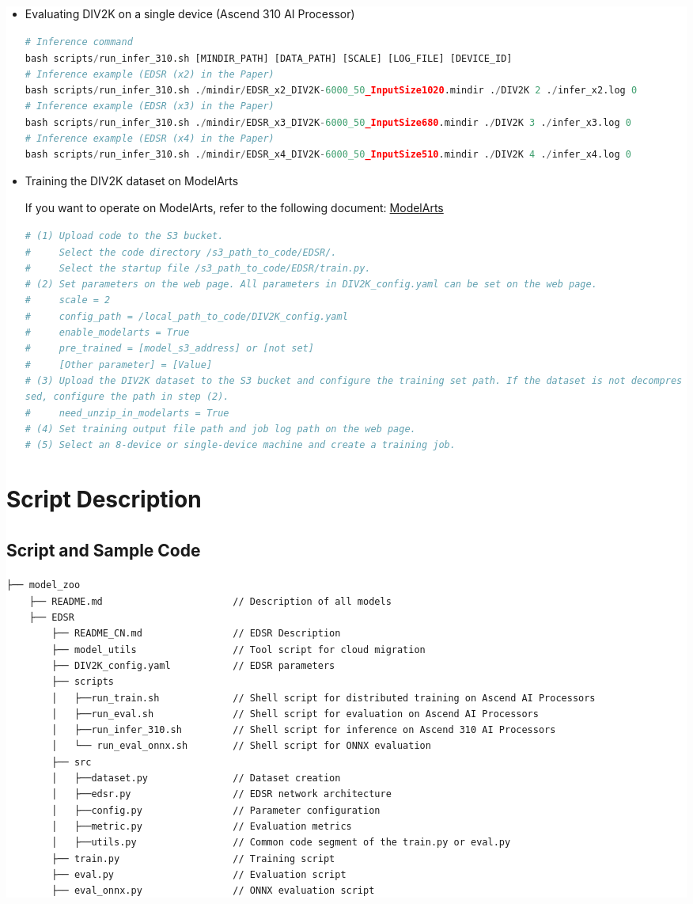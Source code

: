 - Evaluating DIV2K on a single device (Ascend 310 AI Processor)

  ```python
  # Inference command
  bash scripts/run_infer_310.sh [MINDIR_PATH] [DATA_PATH] [SCALE] [LOG_FILE] [DEVICE_ID]
  # Inference example (EDSR (x2) in the Paper)
  bash scripts/run_infer_310.sh ./mindir/EDSR_x2_DIV2K-6000_50_InputSize1020.mindir ./DIV2K 2 ./infer_x2.log 0
  # Inference example (EDSR (x3) in the Paper)
  bash scripts/run_infer_310.sh ./mindir/EDSR_x3_DIV2K-6000_50_InputSize680.mindir ./DIV2K 3 ./infer_x3.log 0
  # Inference example (EDSR (x4) in the Paper)
  bash scripts/run_infer_310.sh ./mindir/EDSR_x4_DIV2K-6000_50_InputSize510.mindir ./DIV2K 4 ./infer_x4.log 0
  ```

- Training the DIV2K dataset on ModelArts

  If you want to operate on ModelArts, refer to the following document: [ModelArts](https://support.huaweicloud.com/modelarts/)

  ```python
  # (1) Upload code to the S3 bucket.
  #     Select the code directory /s3_path_to_code/EDSR/.
  #     Select the startup file /s3_path_to_code/EDSR/train.py.
  # (2) Set parameters on the web page. All parameters in DIV2K_config.yaml can be set on the web page.
  #     scale = 2
  #     config_path = /local_path_to_code/DIV2K_config.yaml
  #     enable_modelarts = True
  #     pre_trained = [model_s3_address] or [not set]
  #     [Other parameter] = [Value]
  # (3) Upload the DIV2K dataset to the S3 bucket and configure the training set path. If the dataset is not decompressed, configure the path in step (2).
  #     need_unzip_in_modelarts = True
  # (4) Set training output file path and job log path on the web page.
  # (5) Select an 8-device or single-device machine and create a training job.
  ```

# Script Description

## Script and Sample Code

```text
├── model_zoo
    ├── README.md                       // Description of all models
    ├── EDSR
        ├── README_CN.md                // EDSR Description
        ├── model_utils                 // Tool script for cloud migration
        ├── DIV2K_config.yaml           // EDSR parameters
        ├── scripts
        │   ├──run_train.sh             // Shell script for distributed training on Ascend AI Processors
        │   ├──run_eval.sh              // Shell script for evaluation on Ascend AI Processors
        │   ├──run_infer_310.sh         // Shell script for inference on Ascend 310 AI Processors
        │   └── run_eval_onnx.sh        // Shell script for ONNX evaluation
        ├── src
        │   ├──dataset.py               // Dataset creation
        │   ├──edsr.py                  // EDSR network architecture
        │   ├──config.py                // Parameter configuration
        │   ├──metric.py                // Evaluation metrics
        │   ├──utils.py                 // Common code segment of the train.py or eval.py
        ├── train.py                    // Training script
        ├── eval.py                     // Evaluation script
        ├── eval_onnx.py                // ONNX evaluation script
```